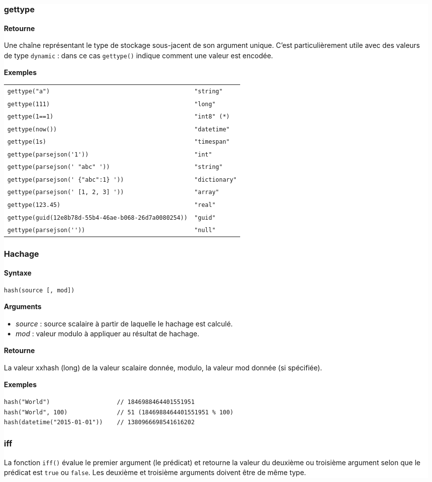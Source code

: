 


### gettype

**Retourne**

Une chaîne représentant le type de stockage sous-jacent de son argument unique. C’est particulièrement utile avec des valeurs de type `dynamic` : dans ce cas `gettype()` indique comment une valeur est encodée.

**Exemples**

|||
---|---
`gettype("a")` |`"string" `
`gettype(111)` |`"long" `
`gettype(1==1)` |`"int8" (*) `
`gettype(now())` |`"datetime" `
`gettype(1s)` |`"timespan" `
`gettype(parsejson('1'))` |`"int" `
`gettype(parsejson(' "abc" '))` |`"string" `
`gettype(parsejson(' {"abc":1} '))` |`"dictionary"` 
`gettype(parsejson(' [1, 2, 3] '))` |`"array"` 
`gettype(123.45)` |`"real" `
`gettype(guid(12e8b78d-55b4-46ae-b068-26d7a0080254))` |`"guid"` 
`gettype(parsejson(''))` |`"null"`



### Hachage

**Syntaxe**

    hash(source [, mod])

**Arguments**

* *source* : source scalaire à partir de laquelle le hachage est calculé.
* *mod* : valeur modulo à appliquer au résultat de hachage.

**Retourne**

La valeur xxhash (long) de la valeur scalaire donnée, modulo, la valeur mod donnée (si spécifiée).

**Exemples**

```
hash("World")                   // 1846988464401551951
hash("World", 100)              // 51 (1846988464401551951 % 100)
hash(datetime("2015-01-01"))    // 1380966698541616202
```
### iff

La fonction `iff()` évalue le premier argument (le prédicat) et retourne la valeur du deuxième ou troisième argument selon que le prédicat est `true` ou `false`. Les deuxième et troisième arguments doivent être de même type.
